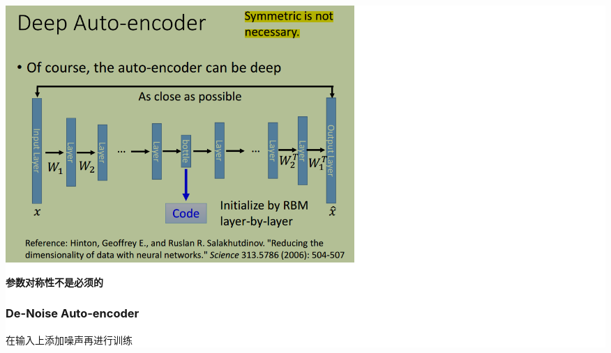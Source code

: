 <img src="/images/deep-auto-encoder.png" width="500px">

**参数对称性不是必须的**

### De-Noise Auto-encoder

在输入上添加噪声再进行训练
